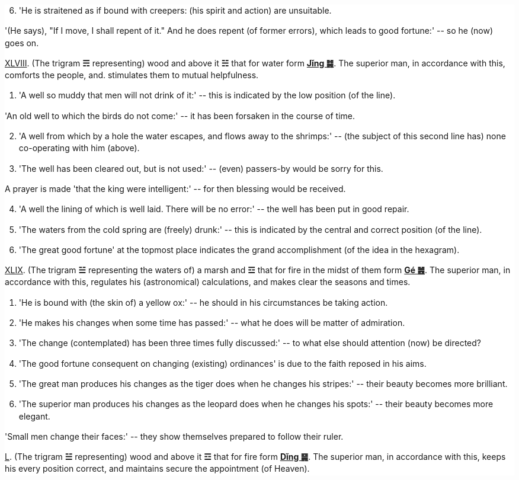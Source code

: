 6. 'He is straitened as if bound with creepers: (his spirit and action) are unsuitable.

'(He says), "If I move, I shall repent of it." And he does repent (of former errors), which leads to good fortune:' -- so he (now) goes on.

<a id="p-327"></a>

<a name="fr_237"></a>[XLVIII](#fn_237). (The trigram **☴** representing) wood and above it **☵** that for water form [**Jǐng ䷯**](e4ba95jing.md). The superior man, in accordance with this, comforts the people, and. stimulates them to mutual helpfulness.

1. 'A well so muddy that men will not drink of it:' -- this is indicated by the low position (of the line).

'An old well to which the birds do not come:' -- it has been forsaken in the course of time.

2. 'A well from which by a hole the water escapes, and flows away to the shrimps:' -- (the subject of this second line has) none co-operating with him (above).

3. 'The well has been cleared out, but is not used:' -- (even) passers-by would be sorry for this.

A prayer is made 'that the king were intelligent:' -- for then blessing would be received.

4. 'A well the lining of which is well laid. There will be no error:' -- the well has been put in good repair.

5. 'The waters from the cold spring are (freely) drunk:' -- this is indicated by the central and correct position (of the line).

<a id="p-328"></a>

6. 'The great good fortune' at the topmost place indicates the grand accomplishment (of the idea in the hexagram).

<a name="fr_238"></a>[XLIX](#fn_238). (The trigram **☱** representing the waters of) a marsh and **☲** that for fire in the midst of them form [**Gé ䷰**](e99da9ge.md). The superior man, in accordance with this, regulates his (astronomical) calculations, and makes clear the seasons and times.

1. 'He is bound with (the skin of) a yellow ox:' -- he should in his circumstances be taking action.

2. 'He makes his changes when some time has passed:' -- what he does will be matter of admiration.

3. 'The change (contemplated) has been three times fully discussed:' -- to what else should attention (now) be directed?

4. 'The good fortune consequent on changing (existing) ordinances' is due to the faith reposed in his aims.

5. 'The great man produces his changes as the tiger does when he changes his stripes:' -- their beauty becomes more brilliant.

<a id="p-329"></a>

6. 'The superior man produces his changes as the leopard does when he changes his spots:' -- their beauty becomes more elegant.

'Small men change their faces:' -- they show themselves prepared to follow their ruler.

<a name="fr_239"></a>[L](#fn_239). (The trigram **☱** representing) wood and above it **☲** that for fire form [**Dǐng ䷱**](e9bc8eding.md). The superior man, in accordance with this, keeps his every position correct, and maintains secure the appointment (of Heaven).
